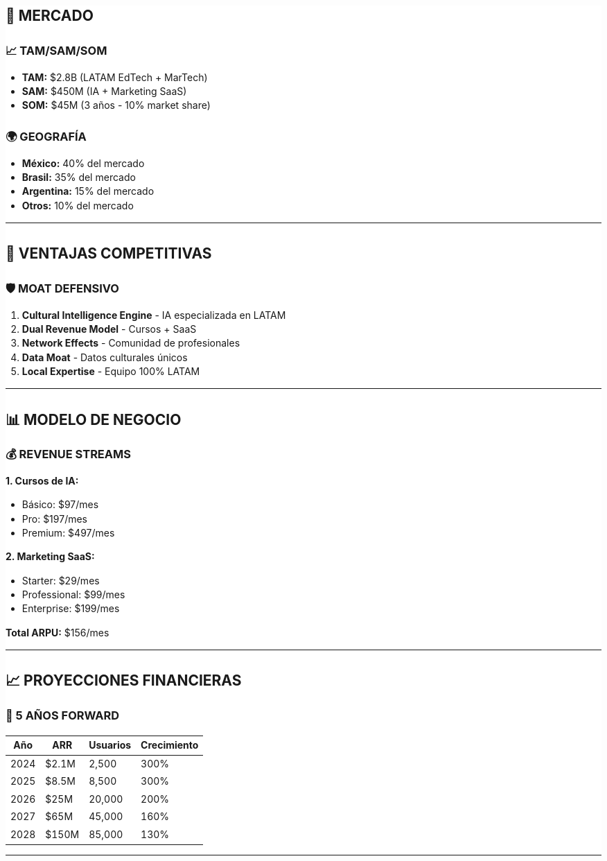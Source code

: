 
## 🎯 MERCADO

### 📈 TAM/SAM/SOM
- **TAM:** $2.8B (LATAM EdTech + MarTech)
- **SAM:** $450M (IA + Marketing SaaS)
- **SOM:** $45M (3 años - 10% market share)

### 🌍 GEOGRAFÍA
- **México:** 40% del mercado
- **Brasil:** 35% del mercado
- **Argentina:** 15% del mercado
- **Otros:** 10% del mercado

---

## 🚀 VENTAJAS COMPETITIVAS

### 🛡️ MOAT DEFENSIVO
1. **Cultural Intelligence Engine** - IA especializada en LATAM
2. **Dual Revenue Model** - Cursos + SaaS
3. **Network Effects** - Comunidad de profesionales
4. **Data Moat** - Datos culturales únicos
5. **Local Expertise** - Equipo 100% LATAM

---

## 📊 MODELO DE NEGOCIO

### 💰 REVENUE STREAMS
**1. Cursos de IA:**
- Básico: $97/mes
- Pro: $197/mes
- Premium: $497/mes

**2. Marketing SaaS:**
- Starter: $29/mes
- Professional: $99/mes
- Enterprise: $199/mes

**Total ARPU:** $156/mes

---

## 📈 PROYECCIONES FINANCIERAS

### 🎯 5 AÑOS FORWARD
| Año | ARR | Usuarios | Crecimiento |
|-----|-----|----------|-------------|
| 2024 | $2.1M | 2,500 | 300% |
| 2025 | $8.5M | 8,500 | 300% |
| 2026 | $25M | 20,000 | 200% |
| 2027 | $65M | 45,000 | 160% |
| 2028 | $150M | 85,000 | 130% |

---